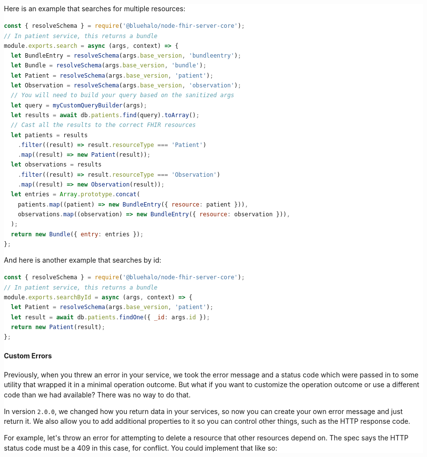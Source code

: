 Here is an example that searches for multiple resources:

```javascript
const { resolveSchema } = require('@bluehalo/node-fhir-server-core');
// In patient service, this returns a bundle
module.exports.search = async (args, context) => {
  let BundleEntry = resolveSchema(args.base_version, 'bundleentry');
  let Bundle = resolveSchema(args.base_version, 'bundle');
  let Patient = resolveSchema(args.base_version, 'patient');
  let Observation = resolveSchema(args.base_version, 'observation');
  // You will need to build your query based on the sanitized args
  let query = myCustomQueryBuilder(args);
  let results = await db.patients.find(query).toArray();
  // Cast all the results to the correct FHIR resources
  let patients = results
    .filter((result) => result.resourceType === 'Patient')
    .map((result) => new Patient(result));
  let observations = results
    .filter((result) => result.resourceType === 'Observation')
    .map((result) => new Observation(result));
  let entries = Array.prototype.concat(
    patients.map((patient) => new BundleEntry({ resource: patient })),
    observations.map((observation) => new BundleEntry({ resource: observation })),
  );
  return new Bundle({ entry: entries });
};
```

And here is another example that searches by id:

```javascript
const { resolveSchema } = require('@bluehalo/node-fhir-server-core');
// In patient service, this returns a bundle
module.exports.searchById = async (args, context) => {
  let Patient = resolveSchema(args.base_version, 'patient');
  let result = await db.patients.findOne({ _id: args.id });
  return new Patient(result);
};
```

#### Custom Errors

Previously, when you threw an error in your service, we took the error message and a status code which were passed in to some utility that wrapped it in a minimal operation outcome. But what if you want to customize the operation outcome or use a different code than we had available? There was no way to do that.

In version `2.0.0`, we changed how you return data in your services, so now you can create your own error message and just return it. We also allow you to add additional properties to it so you can control other things, such as the HTTP response code.

For example, let's throw an error for attempting to delete a resource that other resources depend on. The spec says the HTTP status code must be a 409 in this case, for conflict. You could implement that like so:

